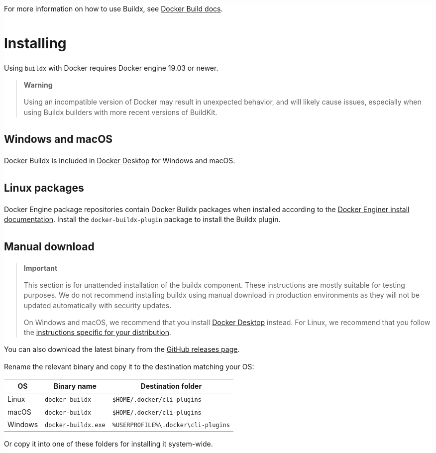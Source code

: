 For more information on how to use Buildx, see
[Docker Build docs](https://docs.docker.com/build/).

# Installing

Using `buildx` with Docker requires Docker engine 19.03 or newer.

> **Warning**
>
> Using an incompatible version of Docker may result in unexpected behavior,
> and will likely cause issues, especially when using Buildx builders with more
> recent versions of BuildKit.

## Windows and macOS

Docker Buildx is included in [Docker Desktop](https://docs.docker.com/desktop/)
for Windows and macOS.

## Linux packages

Docker Engine package repositories contain Docker Buildx packages when installed according to the
[Docker Enginer install documentation](https://docs.docker.com/engine/install/). Install the
`docker-buildx-plugin` package to install the Buildx plugin.

## Manual download

> **Important**
>
> This section is for unattended installation of the buildx component. These
> instructions are mostly suitable for testing purposes. We do not recommend
> installing buildx using manual download in production environments as they
> will not be updated automatically with security updates.
>
> On Windows and macOS, we recommend that you install [Docker Desktop](https://docs.docker.com/desktop/)
> instead. For Linux, we recommend that you follow the [instructions specific for your distribution](#linux-packages).

You can also download the latest binary from the [GitHub releases page](https://github.com/docker/buildx/releases/latest).

Rename the relevant binary and copy it to the destination matching your OS:

| OS       | Binary name          | Destination folder                       |
| -------- | -------------------- | -----------------------------------------|
| Linux    | `docker-buildx`      | `$HOME/.docker/cli-plugins`              |
| macOS    | `docker-buildx`      | `$HOME/.docker/cli-plugins`              |
| Windows  | `docker-buildx.exe`  | `%USERPROFILE%\.docker\cli-plugins`      |

Or copy it into one of these folders for installing it system-wide.
